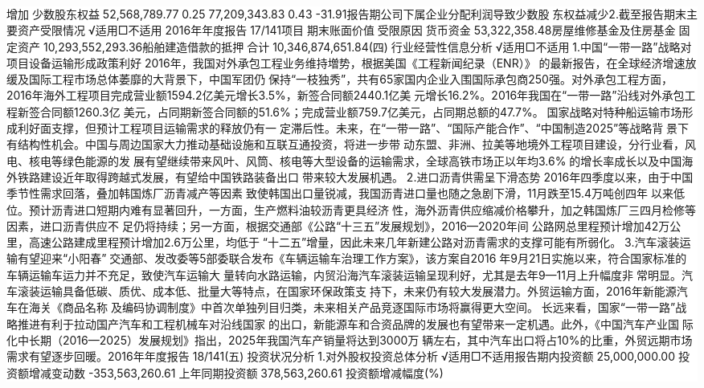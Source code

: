 增加
少数股东权益
52,568,789.77
0.25
77,209,343.83
0.43
-31.91报告期公司下属企业分配利润导致少数股
东权益减少2.截至报告期末主要资产受限情况
√适用□不适用
2016年年度报告
17/141项目
期末账面价值
受限原因
货币资金
53,322,358.48房屋维修基金及住房基金
固定资产
10,293,552,293.36船舶建造借款的抵押
合计
10,346,874,651.84(四)
行业经营性信息分析
√适用□不适用
1.中国“一带一路”战略对项目设备运输形成政策利好
2016年，我国对外承包工程业务维持増势，根据美国《工程新闻纪录（ENR）》
的最新报告，在全球经济增速放缓及国际工程市场总体萎靡的大背景下，中国军团仍
保持“一枝独秀”，共有65家国内企业入围国际承包商250强。对外承包工程方面，
2016年海外工程项目完成营业额1594.2亿美元增长3.5%，新签合同额2440.1亿美
元增长16.2%。2016年我国在“一带一路”沿线对外承包工程新签合同额1260.3亿
美元，占同期新签合同额的51.6%；完成营业额759.7亿美元，占同期总额的47.7%。
国家战略对特种船运输市场形成利好面支撑，但预计工程项目运输需求的释放仍有一
定滞后性。未来，在“一带一路”、“国际产能合作”、“中国制造2025”等战略背
景下有结构性机会。中国与周边国家大力推动基础设施和互联互通投资，将进一步带
动东盟、非洲、拉美等地境外工程项目建设，分行业看，风电、核电等绿色能源的发
展有望继续带来风叶、风筒、核电等大型设备的运输需求，全球高铁市场正以年均3.6%
的增长率成长以及中国海外铁路建设近年取得跨越式发展，有望给中国铁路装备出口
带来较大发展机遇。
2.进口沥青供需呈下滑态势
2016年四季度以来，由于中国季节性需求回落，叠加韩国炼厂沥青减产等因素
致使韩国出口量锐减，我国沥青进口量也随之急剧下滑，11月跌至15.4万吨创四年
以来低位。预计沥青进口短期内难有显著回升，一方面，生产燃料油较沥青更具经济
性，海外沥青供应缩减价格攀升，加之韩国炼厂三四月检修等因素，进口沥青供应不
足仍将持续；另一方面，根据交通部《公路“十三五”发展规划》，2016—2020年间
公路网总里程预计增加42万公里，高速公路建成里程预计增加2.6万公里，均低于
“十二五”增量，因此未来几年新建公路对沥青需求的支撑可能有所弱化。
3.汽车滚装运输有望迎来“小阳春”
交通部、发改委等5部委联合发布《车辆运输车治理工作方案》，该方案自2016
年9月21日实施以来，符合国家标准的车辆运输车运力并不充足，致使汽车运输大
量转向水路运输，内贸沿海汽车滚装运输呈现利好，尤其是去年9—11月上升幅度非
常明显。汽车滚装运输具备低碳、质优、成本低、批量大等特点，在国家环保政策支
持下，未来仍有较大发展潜力。外贸运输方面，2016年新能源汽车在海关《商品名称
及编码协调制度》中首次单独列目归类，未来相关产品竞逐国际市场将赢得更大空间。
长远来看，国家“一带一路”战略推进有利于拉动国产汽车和工程机械车对沿线国家
的出口，新能源车和合资品牌的发展也有望带来一定机遇。此外，《中国汽车产业国
际化中长期（2016—2025）发展规划》指出，2025年我国汽车产销量将达到3000万
辆左右，其中汽车出口将占10%的比重，外贸远期市场需求有望逐步回暖。2016年年度报告
18/141(五)
投资状况分析
1.对外股权投资总体分析
√适用□不适用报告期内投资额
25,000,000.00
投资额增减变动数
-353,563,260.61
上年同期投资额
378,563,260.61
投资额增减幅度(%)
